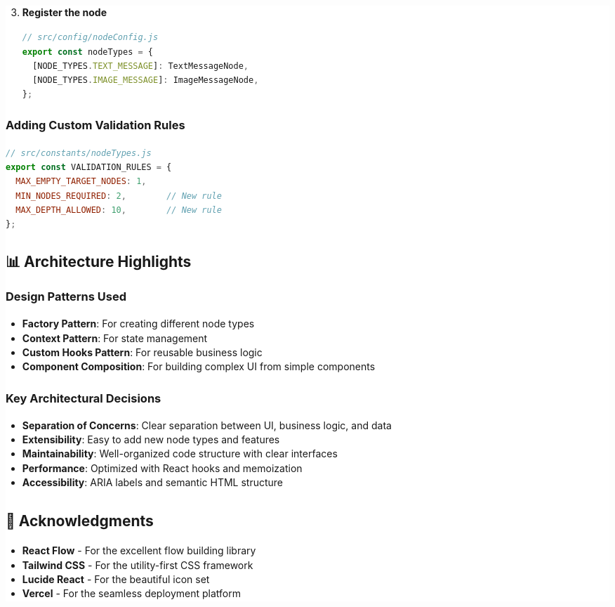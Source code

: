 3. **Register the node**
   ```javascript
   // src/config/nodeConfig.js
   export const nodeTypes = {
     [NODE_TYPES.TEXT_MESSAGE]: TextMessageNode,
     [NODE_TYPES.IMAGE_MESSAGE]: ImageMessageNode,
   };
   ```

### Adding Custom Validation Rules

```javascript
// src/constants/nodeTypes.js
export const VALIDATION_RULES = {
  MAX_EMPTY_TARGET_NODES: 1,
  MIN_NODES_REQUIRED: 2,        // New rule
  MAX_DEPTH_ALLOWED: 10,        // New rule
};
```

## 📊 Architecture Highlights

### Design Patterns Used
- **Factory Pattern**: For creating different node types
- **Context Pattern**: For state management
- **Custom Hooks Pattern**: For reusable business logic
- **Component Composition**: For building complex UI from simple components

### Key Architectural Decisions
- **Separation of Concerns**: Clear separation between UI, business logic, and data
- **Extensibility**: Easy to add new node types and features
- **Maintainability**: Well-organized code structure with clear interfaces
- **Performance**: Optimized with React hooks and memoization
- **Accessibility**: ARIA labels and semantic HTML structure

## 🙏 Acknowledgments

- **React Flow** - For the excellent flow building library
- **Tailwind CSS** - For the utility-first CSS framework
- **Lucide React** - For the beautiful icon set
- **Vercel** - For the seamless deployment platform
